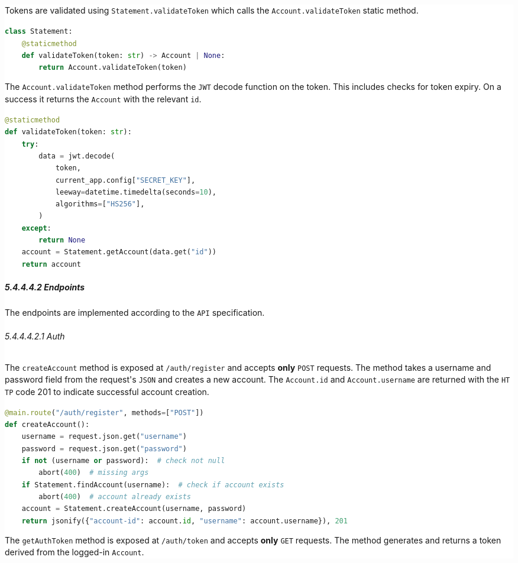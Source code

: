 Tokens are validated using `Statement.validateToken` which calls the `Account.validateToken` static method.

```python
class Statement:
    @staticmethod
    def validateToken(token: str) -> Account | None:
        return Account.validateToken(token)
```

The `Account.validateToken` method performs the `JWT` decode function on the token. This includes checks for token expiry. On a success it returns the `Account` with the relevant `id`.

```python
@staticmethod
def validateToken(token: str):
    try:
        data = jwt.decode(
            token,
            current_app.config["SECRET_KEY"],
            leeway=datetime.timedelta(seconds=10),
            algorithms=["HS256"],
        )
    except:
        return None
    account = Statement.getAccount(data.get("id"))
    return account
```

##### 5.4.4.4.2 Endpoints

The endpoints are implemented according to the `API` specification.

###### 5.4.4.4.2.1 Auth

The `createAccount` method is exposed at `/auth/register` and accepts **only** `POST` requests. The method takes a username and password field from the request's `JSON` and creates a new account. The `Account.id` and `Account.username` are returned with the `HTTP` code $201$ to indicate successful account creation.

```python
@main.route("/auth/register", methods=["POST"])
def createAccount():
    username = request.json.get("username")
    password = request.json.get("password")
    if not (username or password):  # check not null
        abort(400)  # missing args
    if Statement.findAccount(username):  # check if account exists
        abort(400)  # account already exists
    account = Statement.createAccount(username, password)
    return jsonify({"account-id": account.id, "username": account.username}), 201
```

The `getAuthToken` method is exposed at `/auth/token` and accepts **only** `GET` requests. The method generates and returns a token derived from the logged-in `Account`.
